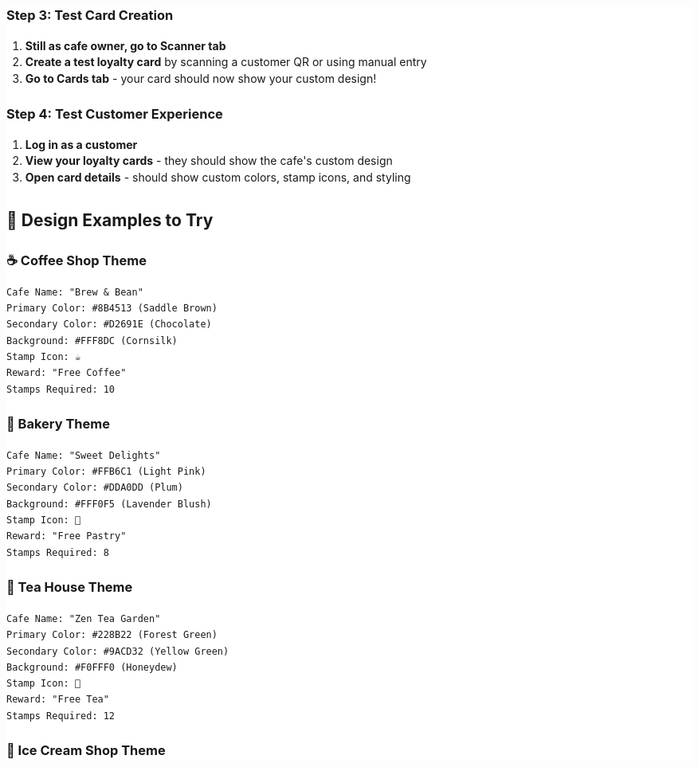 ### Step 3: Test Card Creation

1. **Still as cafe owner, go to Scanner tab**
2. **Create a test loyalty card** by scanning a customer QR or using manual entry
3. **Go to Cards tab** - your card should now show your custom design!

### Step 4: Test Customer Experience

1. **Log in as a customer**
2. **View your loyalty cards** - they should show the cafe's custom design
3. **Open card details** - should show custom colors, stamp icons, and styling

## 🎨 Design Examples to Try

### ☕ Coffee Shop Theme

```
Cafe Name: "Brew & Bean"
Primary Color: #8B4513 (Saddle Brown)
Secondary Color: #D2691E (Chocolate)
Background: #FFF8DC (Cornsilk)
Stamp Icon: ☕
Reward: "Free Coffee"
Stamps Required: 10
```

### 🥐 Bakery Theme

```
Cafe Name: "Sweet Delights"
Primary Color: #FFB6C1 (Light Pink)
Secondary Color: #DDA0DD (Plum)
Background: #FFF0F5 (Lavender Blush)
Stamp Icon: 🥐
Reward: "Free Pastry"
Stamps Required: 8
```

### 🍵 Tea House Theme

```
Cafe Name: "Zen Tea Garden"
Primary Color: #228B22 (Forest Green)
Secondary Color: #9ACD32 (Yellow Green)
Background: #F0FFF0 (Honeydew)
Stamp Icon: 🍵
Reward: "Free Tea"
Stamps Required: 12
```

### 🍦 Ice Cream Shop Theme
